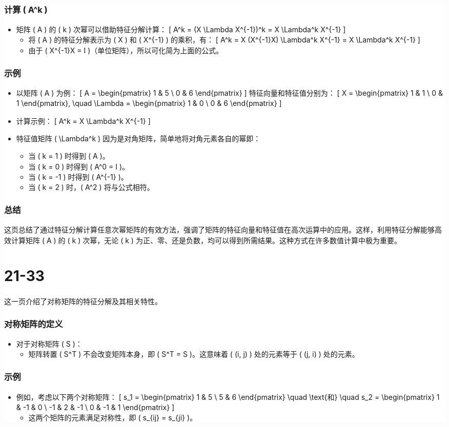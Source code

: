 ### 计算 \( A^k \)
- 矩阵 \( A \) 的 \( k \) 次幂可以借助特征分解计算：
  \[
  A^k = (X \Lambda X^{-1})^k = X \Lambda^k X^{-1}
  \]
  - 将 \( A \) 的特征分解表示为 \( X \) 和 \( X^{-1} \) 的乘积，有：
  \[
  A^k = X (X^{-1}X) \Lambda^k X^{-1} = X \Lambda^k X^{-1}
  \]
  - 由于 \( X^{-1}X = I \)（单位矩阵），所以可化简为上面的公式。

### 示例
- 以矩阵 \( A \) 为例：
  \[
  A = \begin{pmatrix} 1 & 5 \\ 0 & 6 \end{pmatrix}
  \]
  特征向量和特征值分别为：
  \[
  X = \begin{pmatrix} 1 & 1 \\ 0 & 1 \end{pmatrix}, \quad \Lambda = \begin{pmatrix} 1 & 0 \\ 0 & 6 \end{pmatrix}
  \]
  
- 计算示例：
  \[
  A^k = X \Lambda^k X^{-1}
  \]
  
- 特征值矩阵 \( \Lambda^k \) 因为是对角矩阵，简单地将对角元素各自的幂即：
  - 当 \( k = 1 \) 时得到 \( A \)。
  - 当 \( k = 0 \) 时得到 \( A^0 = I \)。
  - 当 \( k = -1 \) 时得到 \( A^{-1} \)。
  - 当 \( k = 2 \) 时，\( A^2 \) 将与公式相符。

### 总结
这页总结了通过特征分解计算任意次幂矩阵的有效方法，强调了矩阵的特征向量和特征值在高次运算中的应用。这样，利用特征分解能够高效计算矩阵 \( A \) 的 \( k \) 次幂，无论 \( k \) 为正、零、还是负数，均可以得到所需结果。这种方式在许多数值计算中极为重要。
# 21-33
这一页介绍了对称矩阵的特征分解及其相关特性。

### 对称矩阵的定义
- 对于对称矩阵 \( S \)：
  - 矩阵转置 \( S^T \) 不会改变矩阵本身，即 \( S^T = S \)。这意味着 \( (i, j) \) 处的元素等于 \( (j, i) \) 处的元素。

### 示例
- 例如，考虑以下两个对称矩阵：
  \[
  s_1 = \begin{pmatrix} 1 & 5 \\ 5 & 6 \end{pmatrix} \quad \text{和} \quad s_2 = \begin{pmatrix} 1 & -1 & 0 \\ -1 & 2 & -1 \\ 0 & -1 & 1 \end{pmatrix}
  \]
  - 这两个矩阵的元素满足对称性，即 \( s_{ij} = s_{ji} \)。
